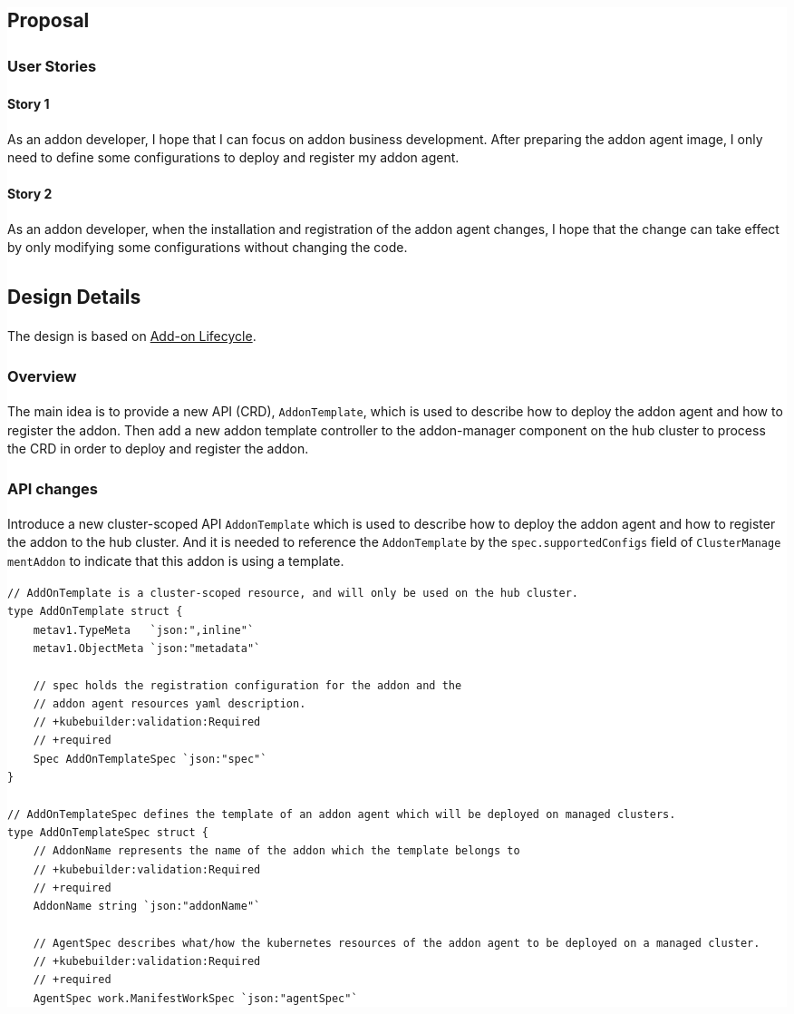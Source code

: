 ## Proposal

### User Stories

#### Story 1

As an addon developer, I hope that I can focus on addon business development. After preparing the addon agent image, I
only need to define some configurations to deploy and register my addon agent.

#### Story 2

As an addon developer, when the installation and registration of the addon agent changes, I hope that the change can
take effect by only modifying some configurations without changing the code.

## Design Details

The design is based on [Add-on Lifecycle](https://github.com/open-cluster-management-io/enhancements/tree/main/enhancements/sig-architecture/81-addon-lifecycle).

### Overview

The main idea is to provide a new API (CRD), `AddonTemplate`, which is used to describe how to deploy the addon agent
and how to register the addon. Then add a new addon template controller to the addon-manager component on the hub
cluster to process the CRD in order to deploy and register the addon.

### API changes

Introduce a new cluster-scoped API `AddonTemplate` which is used to describe how to deploy the addon agent and how to
register the addon to the hub cluster. And it is needed to reference the `AddonTemplate` by the `spec.supportedConfigs`
field of `ClusterManagementAddon` to indicate that this addon is using a template.

```golang
// AddOnTemplate is a cluster-scoped resource, and will only be used on the hub cluster.
type AddOnTemplate struct {
	metav1.TypeMeta   `json:",inline"`
	metav1.ObjectMeta `json:"metadata"`

	// spec holds the registration configuration for the addon and the
	// addon agent resources yaml description.
	// +kubebuilder:validation:Required
	// +required
	Spec AddOnTemplateSpec `json:"spec"`
}

// AddOnTemplateSpec defines the template of an addon agent which will be deployed on managed clusters.
type AddOnTemplateSpec struct {
	// AddonName represents the name of the addon which the template belongs to
	// +kubebuilder:validation:Required
	// +required
	AddonName string `json:"addonName"`

	// AgentSpec describes what/how the kubernetes resources of the addon agent to be deployed on a managed cluster.
	// +kubebuilder:validation:Required
	// +required
	AgentSpec work.ManifestWorkSpec `json:"agentSpec"`

```